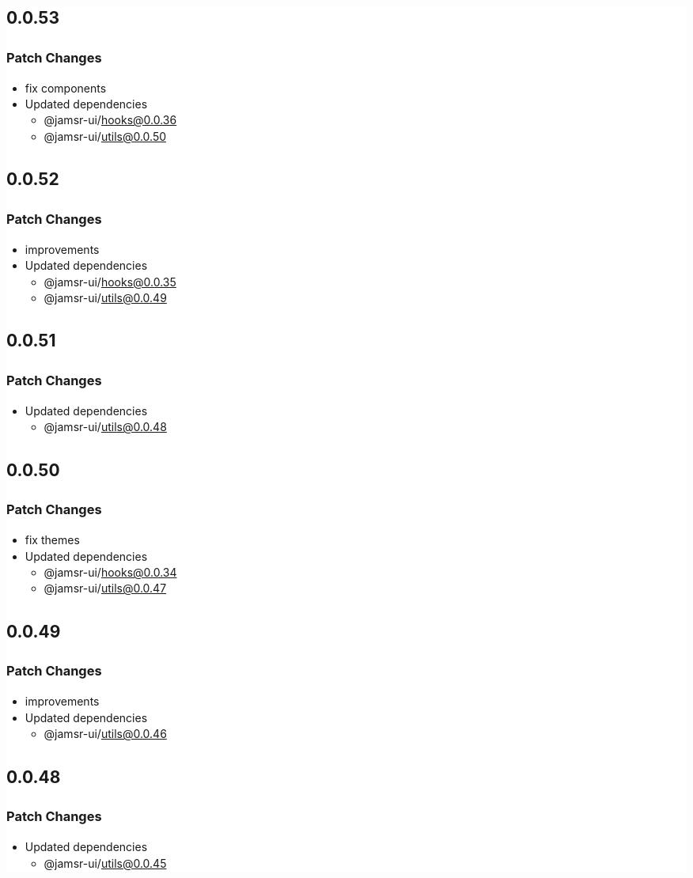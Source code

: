## 0.0.53

### Patch Changes

- fix components
- Updated dependencies
  - @jamsr-ui/hooks@0.0.36
  - @jamsr-ui/utils@0.0.50

## 0.0.52

### Patch Changes

- improvements
- Updated dependencies
  - @jamsr-ui/hooks@0.0.35
  - @jamsr-ui/utils@0.0.49

## 0.0.51

### Patch Changes

- Updated dependencies
  - @jamsr-ui/utils@0.0.48

## 0.0.50

### Patch Changes

- fix themes
- Updated dependencies
  - @jamsr-ui/hooks@0.0.34
  - @jamsr-ui/utils@0.0.47

## 0.0.49

### Patch Changes

- improvements
- Updated dependencies
  - @jamsr-ui/utils@0.0.46

## 0.0.48

### Patch Changes

- Updated dependencies
  - @jamsr-ui/utils@0.0.45
